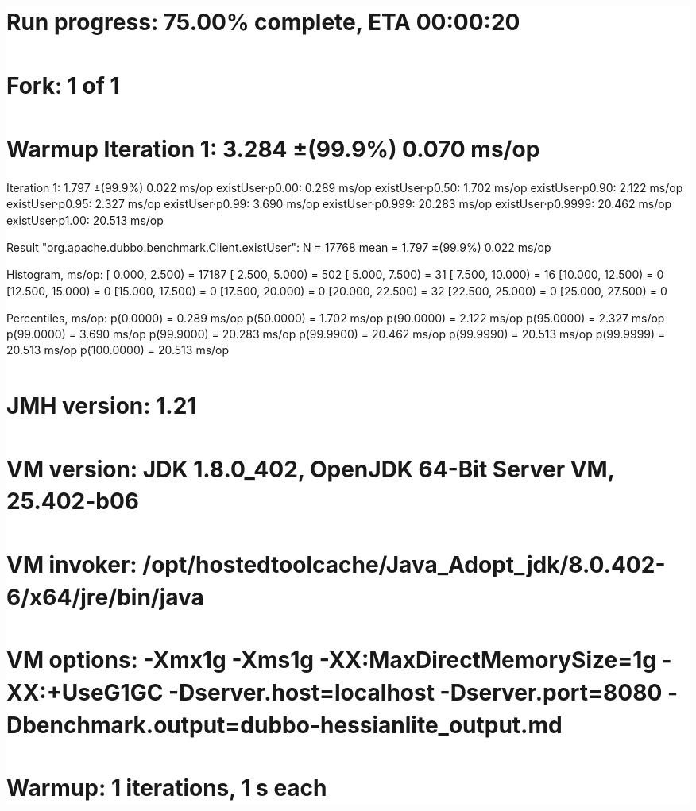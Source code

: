 # Run progress: 75.00% complete, ETA 00:00:20
# Fork: 1 of 1
# Warmup Iteration   1: 3.284 ±(99.9%) 0.070 ms/op
Iteration   1: 1.797 ±(99.9%) 0.022 ms/op
                 existUser·p0.00:   0.289 ms/op
                 existUser·p0.50:   1.702 ms/op
                 existUser·p0.90:   2.122 ms/op
                 existUser·p0.95:   2.327 ms/op
                 existUser·p0.99:   3.690 ms/op
                 existUser·p0.999:  20.283 ms/op
                 existUser·p0.9999: 20.462 ms/op
                 existUser·p1.00:   20.513 ms/op



Result "org.apache.dubbo.benchmark.Client.existUser":
  N = 17768
  mean =      1.797 ±(99.9%) 0.022 ms/op

  Histogram, ms/op:
    [ 0.000,  2.500) = 17187 
    [ 2.500,  5.000) = 502 
    [ 5.000,  7.500) = 31 
    [ 7.500, 10.000) = 16 
    [10.000, 12.500) = 0 
    [12.500, 15.000) = 0 
    [15.000, 17.500) = 0 
    [17.500, 20.000) = 0 
    [20.000, 22.500) = 32 
    [22.500, 25.000) = 0 
    [25.000, 27.500) = 0 

  Percentiles, ms/op:
      p(0.0000) =      0.289 ms/op
     p(50.0000) =      1.702 ms/op
     p(90.0000) =      2.122 ms/op
     p(95.0000) =      2.327 ms/op
     p(99.0000) =      3.690 ms/op
     p(99.9000) =     20.283 ms/op
     p(99.9900) =     20.462 ms/op
     p(99.9990) =     20.513 ms/op
     p(99.9999) =     20.513 ms/op
    p(100.0000) =     20.513 ms/op


# JMH version: 1.21
# VM version: JDK 1.8.0_402, OpenJDK 64-Bit Server VM, 25.402-b06
# VM invoker: /opt/hostedtoolcache/Java_Adopt_jdk/8.0.402-6/x64/jre/bin/java
# VM options: -Xmx1g -Xms1g -XX:MaxDirectMemorySize=1g -XX:+UseG1GC -Dserver.host=localhost -Dserver.port=8080 -Dbenchmark.output=dubbo-hessianlite_output.md
# Warmup: 1 iterations, 1 s each